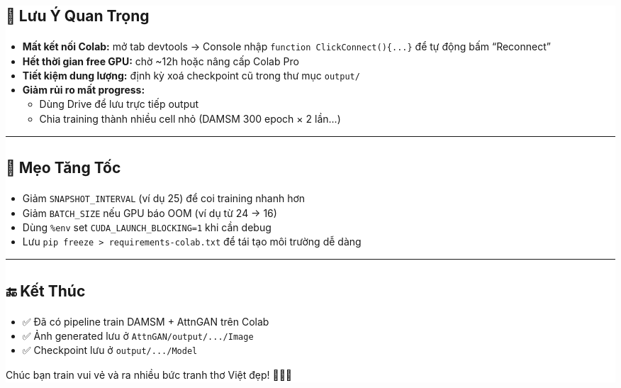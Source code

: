 
## 🛟 Lưu Ý Quan Trọng
- **Mất kết nối Colab:** mở tab devtools → Console nhập `function ClickConnect(){...}` để tự động bấm “Reconnect”
- **Hết thời gian free GPU:** chờ ~12h hoặc nâng cấp Colab Pro
- **Tiết kiệm dung lượng:** định kỳ xoá checkpoint cũ trong thư mục `output/`
- **Giảm rủi ro mất progress:** 
  - Dùng Drive để lưu trực tiếp output
  - Chia training thành nhiều cell nhỏ (DAMSM 300 epoch × 2 lần...)

---

## 🎁 Mẹo Tăng Tốc
- Giảm `SNAPSHOT_INTERVAL` (ví dụ 25) để coi training nhanh hơn
- Giảm `BATCH_SIZE` nếu GPU báo OOM (ví dụ từ 24 → 16)
- Dùng `%env` set `CUDA_LAUNCH_BLOCKING=1` khi cần debug
- Lưu `pip freeze > requirements-colab.txt` để tái tạo môi trường dễ dàng

---

## 🔚 Kết Thúc
- ✅ Đã có pipeline train DAMSM + AttnGAN trên Colab
- ✅ Ảnh generated lưu ở `AttnGAN/output/.../Image`
- ✅ Checkpoint lưu ở `output/.../Model`

Chúc bạn train vui vẻ và ra nhiều bức tranh thơ Việt đẹp! 🎨🇻🇳
